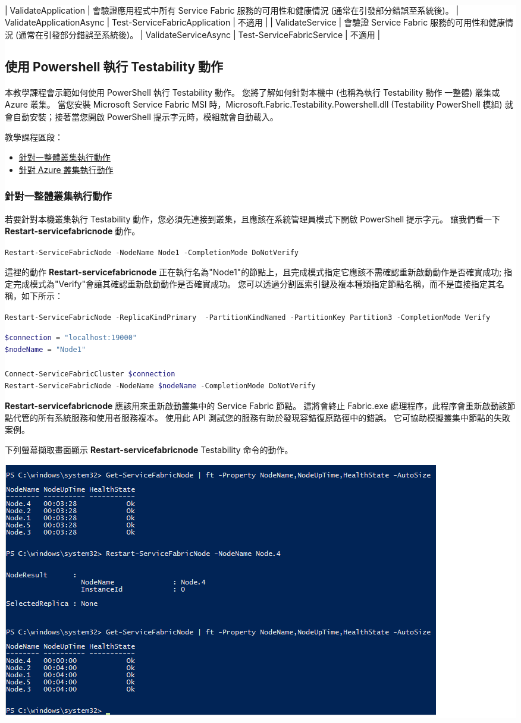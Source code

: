 | ValidateApplication | 會驗證應用程式中所有 Service Fabric 服務的可用性和健康情況 (通常在引發部分錯誤至系統後)。 | ValidateApplicationAsync | Test-ServiceFabricApplication | 不適用 |
| ValidateService | 會驗證 Service Fabric 服務的可用性和健康情況 (通常在引發部分錯誤至系統後)。 | ValidateServiceAsync | Test-ServiceFabricService | 不適用 |

## 使用 Powershell 執行 Testability 動作

本教學課程會示範如何使用 PowerShell 執行 Testability 動作。 您將了解如何針對本機中 (也稱為執行 Testability 動作 一整體) 叢集或 Azure 叢集。 當您安裝 Microsoft Service Fabric MSI 時，Microsoft.Fabric.Testability.Powershell.dll (Testability PowerShell 模組) 就會自動安裝；接著當您開啟 PowerShell 提示字元時，模組就會自動載入。

教學課程區段：

- [針對一整體叢集執行動作](#run-an-action-against-a-one-box-cluster)
- [針對 Azure 叢集執行動作](#run-an-action-against-an-azure-cluster)

### 針對一整體叢集執行動作

若要針對本機叢集執行 Testability 動作，您必須先連接到叢集，且應該在系統管理員模式下開啟 PowerShell 提示字元。 讓我們看一下 **Restart-servicefabricnode** 動作。

```powershell
Restart-ServiceFabricNode -NodeName Node1 -CompletionMode DoNotVerify
```

這裡的動作 **Restart-servicefabricnode** 正在執行名為"Node1"的節點上，且完成模式指定它應該不需確認重新啟動動作是否確實成功; 指定完成模式為"Verify"會讓其確認重新啟動動作是否確實成功。 您可以透過分割區索引鍵及複本種類指定節點名稱，而不是直接指定其名稱，如下所示：

```powershell
Restart-ServiceFabricNode -ReplicaKindPrimary  -PartitionKindNamed -PartitionKey Partition3 -CompletionMode Verify
```


```powershell
$connection = "localhost:19000"
$nodeName = "Node1"

Connect-ServiceFabricCluster $connection
Restart-ServiceFabricNode -NodeName $nodeName -CompletionMode DoNotVerify
```

**Restart-servicefabricnode** 應該用來重新啟動叢集中的 Service Fabric 節點。 這將會終止 Fabric.exe 處理程序，此程序會重新啟動該節點代管的所有系統服務和使用者服務複本。 使用此 API 測試您的服務有助於發現容錯復原路徑中的錯誤。 它可協助模擬叢集中節點的失敗案例。

下列螢幕擷取畫面顯示 **Restart-servicefabricnode** Testability 命令的動作。

![](media/service-fabric-testability-actions/Restart-ServiceFabricNode.png)
